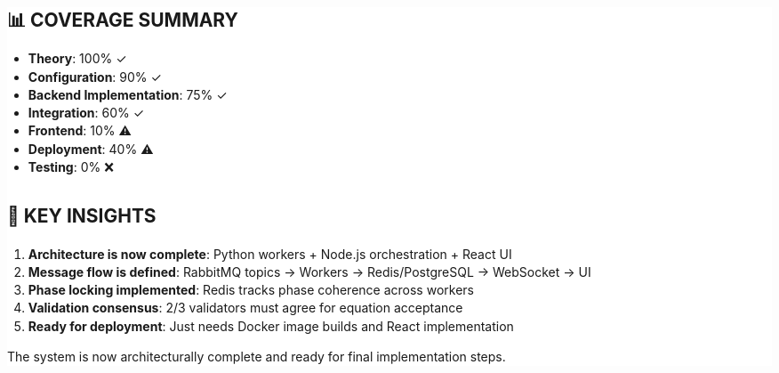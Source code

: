 ## 📊 COVERAGE SUMMARY

- **Theory**: 100% ✓
- **Configuration**: 90% ✓
- **Backend Implementation**: 75% ✓
- **Integration**: 60% ✓
- **Frontend**: 10% ⚠️
- **Deployment**: 40% ⚠️
- **Testing**: 0% ❌

## 🔑 KEY INSIGHTS

1. **Architecture is now complete**: Python workers + Node.js orchestration + React UI
2. **Message flow is defined**: RabbitMQ topics → Workers → Redis/PostgreSQL → WebSocket → UI
3. **Phase locking implemented**: Redis tracks phase coherence across workers
4. **Validation consensus**: 2/3 validators must agree for equation acceptance
5. **Ready for deployment**: Just needs Docker image builds and React implementation

The system is now architecturally complete and ready for final implementation steps.